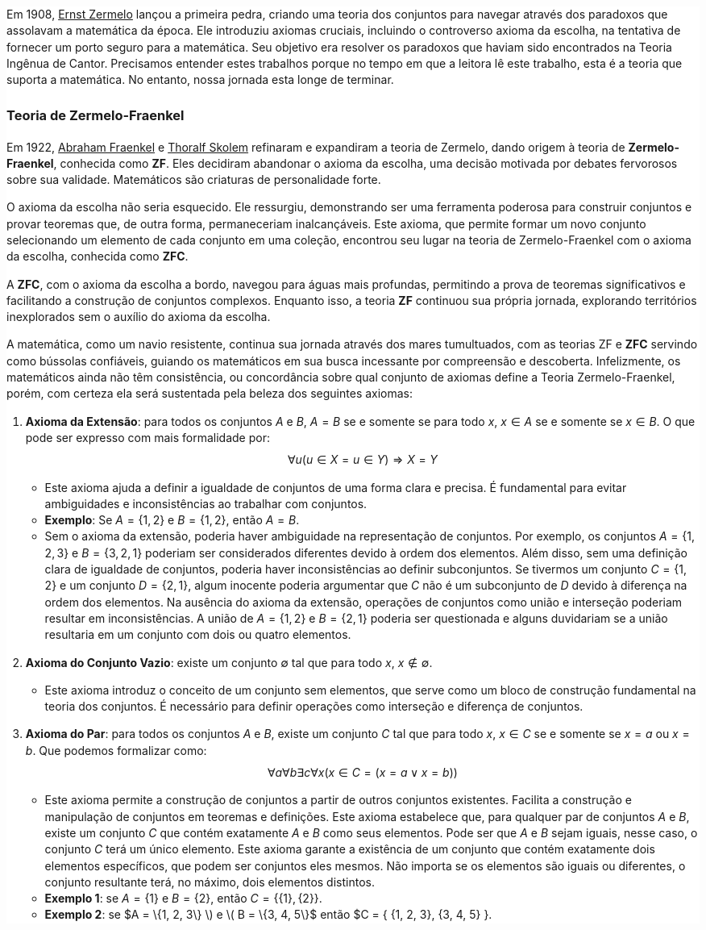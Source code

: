 Em 1908, [Ernst Zermelo](https://en.wikipedia.org/wiki/Ernst_Zermelo) lançou a primeira pedra, criando uma teoria dos conjuntos para navegar através dos paradoxos que assolavam a matemática da época. Ele introduziu axiomas cruciais, incluindo o controverso axioma da escolha, na tentativa de fornecer um porto seguro para a matemática. Seu objetivo era resolver os paradoxos que haviam sido encontrados na Teoria Ingênua de Cantor. Precisamos entender estes trabalhos porque no tempo em que a leitora lê este trabalho, esta é a teoria que suporta a matemática. No entanto, nossa jornada esta longe de terminar.

### Teoria de Zermelo-Fraenkel

Em 1922, [Abraham Fraenkel](https://en.wikipedia.org/wiki/Abraham_Fraenkel) e [Thoralf Skolem](https://en.wikipedia.org/wiki/Thoralf_Skolem) refinaram e expandiram a teoria de Zermelo, dando origem à teoria de **Zermelo-Fraenkel**, conhecida como **ZF**. Eles decidiram abandonar o axioma da escolha, uma decisão motivada por debates fervorosos sobre sua validade. Matemáticos são criaturas de personalidade forte.

O axioma da escolha não seria esquecido. Ele ressurgiu, demonstrando ser uma ferramenta poderosa para construir conjuntos e provar teoremas que, de outra forma, permaneceriam inalcançáveis. Este axioma, que permite formar um novo conjunto selecionando um elemento de cada conjunto em uma coleção, encontrou seu lugar na teoria de Zermelo-Fraenkel com o axioma da escolha, conhecida como **ZFC**.

A **ZFC**, com o axioma da escolha a bordo, navegou para águas mais profundas, permitindo a prova de teoremas significativos e facilitando a construção de conjuntos complexos. Enquanto isso, a teoria **ZF** continuou sua própria jornada, explorando territórios inexplorados sem o auxílio do axioma da escolha.

A matemática, como um navio resistente, continua sua jornada através dos mares tumultuados, com as teorias ZF e **ZFC** servindo como bússolas confiáveis, guiando os matemáticos em sua busca incessante por compreensão e descoberta. Infelizmente, os matemáticos ainda não têm consistência, ou concordância sobre qual conjunto de axiomas define a Teoria Zermelo-Fraenkel, porém, com certeza ela será sustentada pela beleza dos seguintes axiomas:

1. **Axioma da Extensão**: para todos os conjuntos $A$ e $B$, $A = B$ se e somente se para todo $x$, $x \in A$ se e somente se $x \in B$. O que pode ser expresso com mais formalidade por:
     $$ \forall u(u \in X = u \in Y) \Rightarrow X = Y $$
   - Este axioma ajuda a definir a igualdade de conjuntos de uma forma clara e precisa. É fundamental para evitar ambiguidades e inconsistências ao trabalhar com conjuntos. 
   - **Exemplo**: Se $A = \{1, 2\}$ e $B = \{1, 2\}$, então $A = B$.
   - Sem o axioma da extensão, poderia haver ambiguidade na representação de conjuntos. Por exemplo, os conjuntos $A = \{1, 2, 3\}$ e $B = \{3, 2, 1\}$ poderiam ser considerados diferentes devido à ordem dos elementos. Além disso, sem uma definição clara de igualdade de conjuntos, poderia haver inconsistências ao definir subconjuntos. Se tivermos um conjunto $C = \{1, 2\}$ e um conjunto $D = \{2, 1\}$, algum inocente poderia argumentar que $C$ não é um subconjunto de $D$ devido à diferença na ordem dos elementos. Na ausência do axioma da extensão, operações de conjuntos como união e interseção poderiam resultar em inconsistências. A união de $A = \{1, 2\}$ e $B = \{2, 1\}$ poderia ser questionada e alguns duvidariam se a união resultaria em um conjunto com dois ou quatro elementos.

2. **Axioma do Conjunto Vazio**: existe um conjunto $\emptyset$ tal que para todo $x$, $x \notin \emptyset$.
   - Este axioma introduz o conceito de um conjunto sem elementos, que serve como um bloco de construção fundamental na teoria dos conjuntos. É necessário para definir operações como interseção e diferença de conjuntos.

3. **Axioma do Par**: para todos os conjuntos $A$ e $B$, existe um conjunto $C$ tal que para todo $x$, $x \in C$ se e somente se $x = a$ ou $x = b$. Que podemos formalizar como:
     $$ \forall a \forall b \exists c \forall x(x \in C = (x = a \vee x = b)) $$
   - Este axioma permite a construção de conjuntos a partir de outros conjuntos existentes. Facilita a construção e manipulação de conjuntos em teoremas e definições. Este axioma estabelece que, para qualquer par de conjuntos $A$ e $B$, existe um conjunto $C$ que contém exatamente $A$ e $B$ como seus elementos. Pode ser que $A$ e $B$ sejam iguais, nesse caso, o conjunto $C$ terá um único elemento. Este axioma garante a existência de um conjunto que contém exatamente dois elementos específicos, que podem ser conjuntos eles mesmos. Não importa se os elementos são iguais ou diferentes, o conjunto resultante terá, no máximo, dois elementos distintos.
   - **Exemplo 1**: se $A = \{1\}$ e $B = \{2\}$, então $C = \{\{1\}, \{2\}\}$.
   - **Exemplo 2**: se $A = \{1, 2, 3\} \) e \( B = \{3, 4, 5\}$ então $C = \{ \{1, 2, 3\}, \{3, 4, 5\} \}.
